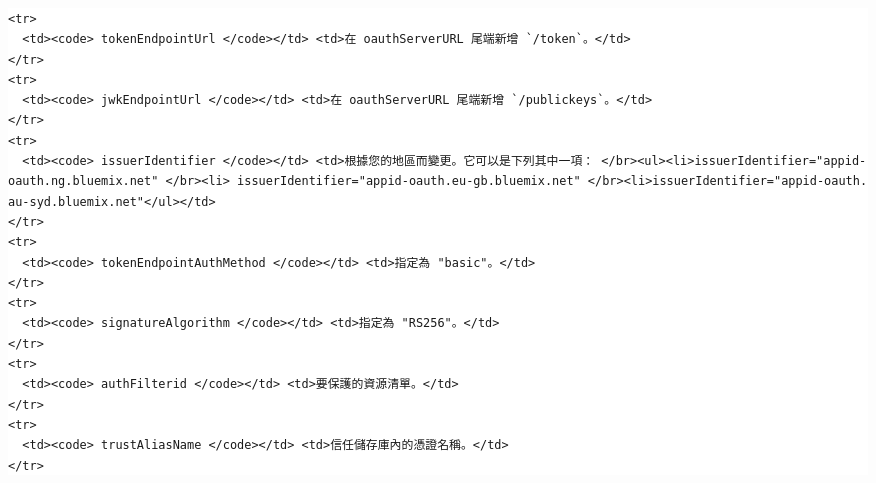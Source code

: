     <tr>
      <td><code> tokenEndpointUrl </code></td> <td>在 oauthServerURL 尾端新增 `/token`。</td>
    </tr>
    <tr>
      <td><code> jwkEndpointUrl </code></td> <td>在 oauthServerURL 尾端新增 `/publickeys`。</td>
    </tr>
    <tr>
      <td><code> issuerIdentifier </code></td> <td>根據您的地區而變更。它可以是下列其中一項： </br><ul><li>issuerIdentifier="appid-oauth.ng.bluemix.net" </br><li> issuerIdentifier="appid-oauth.eu-gb.bluemix.net" </br><li>issuerIdentifier="appid-oauth.au-syd.bluemix.net"</ul></td>
    </tr>
    <tr>
      <td><code> tokenEndpointAuthMethod </code></td> <td>指定為 "basic"。</td>
    </tr>
    <tr>
      <td><code> signatureAlgorithm </code></td> <td>指定為 "RS256"。</td>
    </tr>
    <tr>
      <td><code> authFilterid </code></td> <td>要保護的資源清單。</td>
    </tr>
    <tr>
      <td><code> trustAliasName </code></td> <td>信任儲存庫內的憑證名稱。</td>
    </tr>
  </table>
